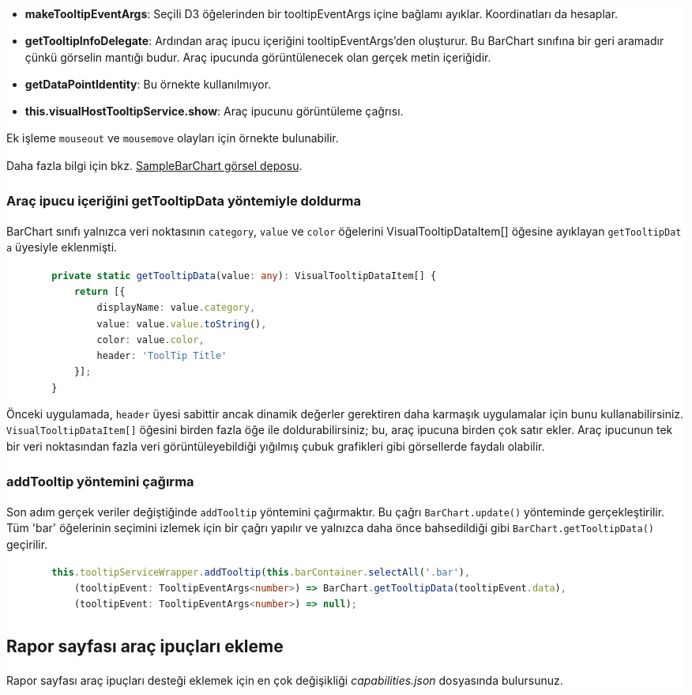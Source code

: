 * **makeTooltipEventArgs**: Seçili D3 öğelerinden bir tooltipEventArgs içine bağlamı ayıklar. Koordinatları da hesaplar.

* **getTooltipInfoDelegate**: Ardından araç ipucu içeriğini tooltipEventArgs’den oluşturur. Bu BarChart sınıfına bir geri aramadır çünkü görselin mantığı budur. Araç ipucunda görüntülenecek olan gerçek metin içeriğidir.

* **getDataPointIdentity**: Bu örnekte kullanılmıyor.

* **this.visualHostTooltipService.show**: Araç ipucunu görüntüleme çağrısı.  

Ek işleme `mouseout` ve `mousemove` olayları için örnekte bulunabilir.

Daha fazla bilgi için bkz. [SampleBarChart görsel deposu](https://github.com/Microsoft/PowerBI-visuals-sampleBarChart/commit/981b021612d7b333adffe9f723ab27783c76fb14).

### <a name="populate-the-tooltip-content-by-the-gettooltipdata-method"></a>Araç ipucu içeriğini getTooltipData yöntemiyle doldurma

BarChart sınıfı yalnızca veri noktasının `category`, `value` ve `color` öğelerini VisualTooltipDataItem[] öğesine ayıklayan `getTooltipData` üyesiyle eklenmişti.

```typescript
        private static getTooltipData(value: any): VisualTooltipDataItem[] {
            return [{
                displayName: value.category,
                value: value.value.toString(),
                color: value.color,
                header: 'ToolTip Title'
            }];
        }
```

Önceki uygulamada, `header` üyesi sabittir ancak dinamik değerler gerektiren daha karmaşık uygulamalar için bunu kullanabilirsiniz. `VisualTooltipDataItem[]` öğesini birden fazla öğe ile doldurabilirsiniz; bu, araç ipucuna birden çok satır ekler. Araç ipucunun tek bir veri noktasından fazla veri görüntüleyebildiği yığılmış çubuk grafikleri gibi görsellerde faydalı olabilir.

### <a name="call-the-addtooltip-method"></a>addTooltip yöntemini çağırma

Son adım gerçek veriler değiştiğinde `addTooltip` yöntemini çağırmaktır. Bu çağrı `BarChart.update()` yönteminde gerçekleştirilir. Tüm 'bar' öğelerinin seçimini izlemek için bir çağrı yapılır ve yalnızca daha önce bahsedildiği gibi `BarChart.getTooltipData()` geçirilir.

```typescript
        this.tooltipServiceWrapper.addTooltip(this.barContainer.selectAll('.bar'),
            (tooltipEvent: TooltipEventArgs<number>) => BarChart.getTooltipData(tooltipEvent.data),
            (tooltipEvent: TooltipEventArgs<number>) => null);
```

## <a name="add-report-page-tooltips"></a>Rapor sayfası araç ipuçları ekleme

Rapor sayfası araç ipuçları desteği eklemek için en çok değişikliği *capabilities.json* dosyasında bulursunuz.

